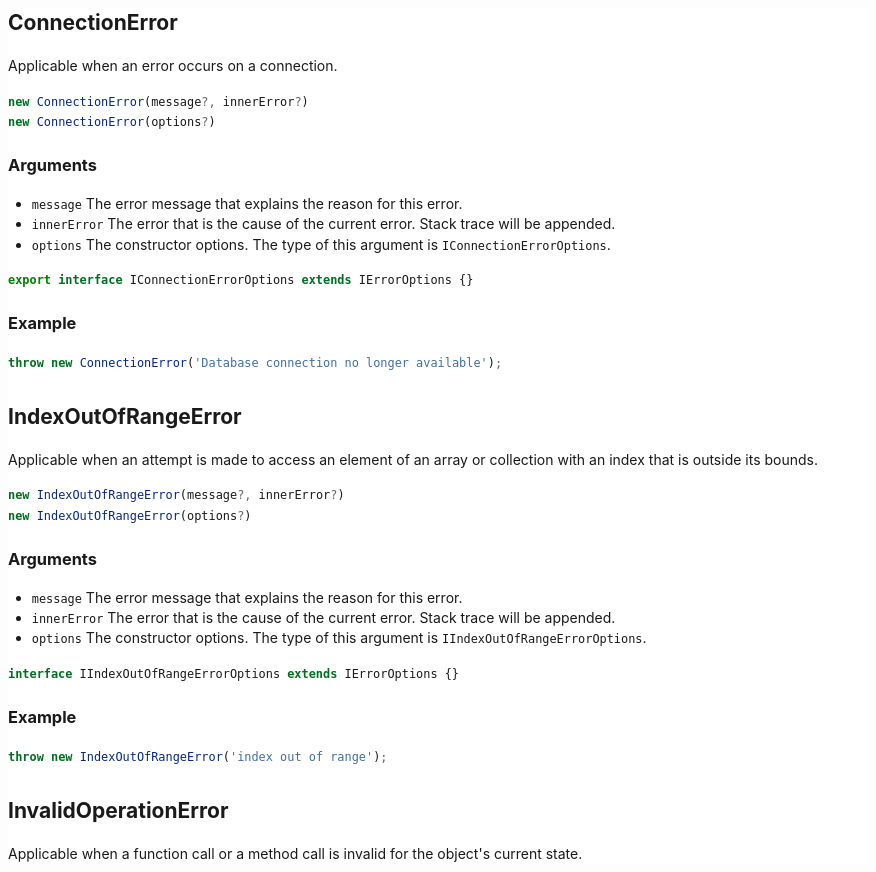 ## ConnectionError

Applicable when an error occurs on a connection.

```ts
new ConnectionError(message?, innerError?)
new ConnectionError(options?)
```

### Arguments

- `message` The error message that explains the reason for this error.
- `innerError` The error that is the cause of the current error. Stack trace will be appended.
- `options` The constructor options. The type of this argument is `IConnectionErrorOptions`.

```ts
export interface IConnectionErrorOptions extends IErrorOptions {}
```

### Example

```ts
throw new ConnectionError('Database connection no longer available');
```

## IndexOutOfRangeError

Applicable when an attempt is made to access an element of an array or collection with an index that is outside its bounds.

```ts
new IndexOutOfRangeError(message?, innerError?)
new IndexOutOfRangeError(options?)
```

### Arguments

- `message` The error message that explains the reason for this error.
- `innerError` The error that is the cause of the current error. Stack trace will be appended.
- `options` The constructor options. The type of this argument is `IIndexOutOfRangeErrorOptions`.

```ts
interface IIndexOutOfRangeErrorOptions extends IErrorOptions {}
```

### Example

```ts
throw new IndexOutOfRangeError('index out of range');
```

## InvalidOperationError

Applicable when a function call or a method call is invalid for the object's current state.
